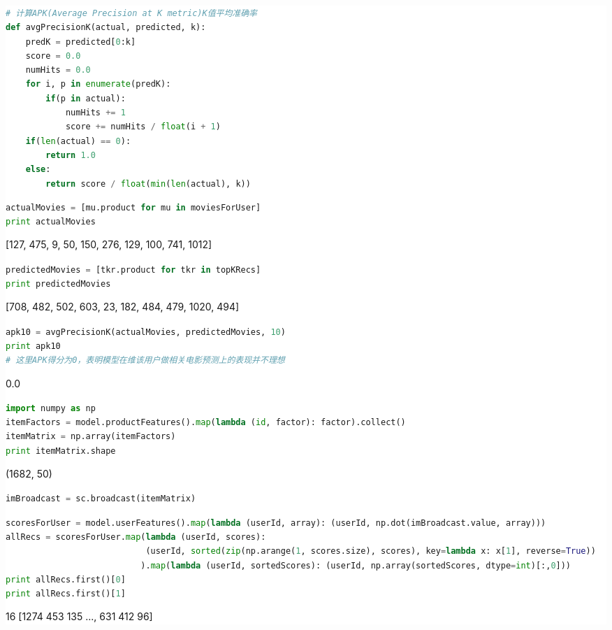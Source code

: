 

```python
# 计算APK(Average Precision at K metric)K值平均准确率
def avgPrecisionK(actual, predicted, k):
    predK = predicted[0:k]
    score = 0.0
    numHits = 0.0
    for i, p in enumerate(predK):
        if(p in actual):
            numHits += 1
            score += numHits / float(i + 1)
    if(len(actual) == 0):
        return 1.0
    else:
        return score / float(min(len(actual), k))
```


```python
actualMovies = [mu.product for mu in moviesForUser]
print actualMovies
```
[127, 475, 9, 50, 150, 276, 129, 100, 741, 1012]



```python
predictedMovies = [tkr.product for tkr in topKRecs]
print predictedMovies
```
[708, 482, 502, 603, 23, 182, 484, 479, 1020, 494]



```python
apk10 = avgPrecisionK(actualMovies, predictedMovies, 10)
print apk10
# 这里APK得分为0，表明模型在维该用户做相关电影预测上的表现并不理想
```
0.0



```python
import numpy as np
itemFactors = model.productFeatures().map(lambda (id, factor): factor).collect()
itemMatrix = np.array(itemFactors)
print itemMatrix.shape
```
(1682, 50)



```python
imBroadcast = sc.broadcast(itemMatrix)
```


```python
scoresForUser = model.userFeatures().map(lambda (userId, array): (userId, np.dot(imBroadcast.value, array)))
allRecs = scoresForUser.map(lambda (userId, scores): 
                            (userId, sorted(zip(np.arange(1, scores.size), scores), key=lambda x: x[1], reverse=True))
                           ).map(lambda (userId, sortedScores): (userId, np.array(sortedScores, dtype=int)[:,0]))
print allRecs.first()[0]
print allRecs.first()[1]
```
16
    [1274  453  135 ...,  631  412   96]
